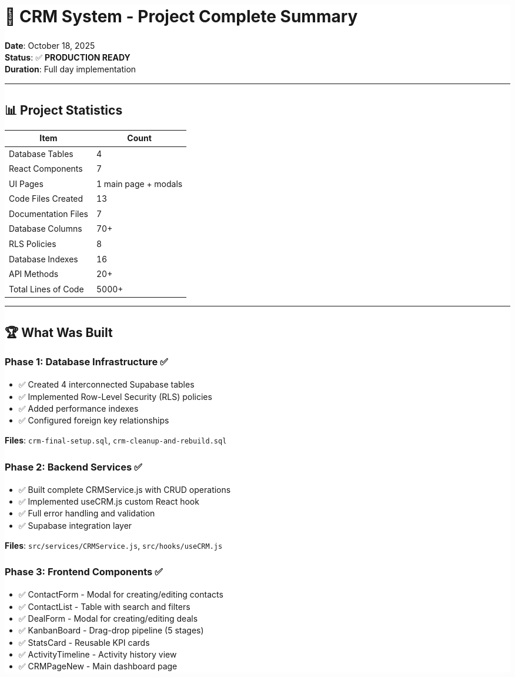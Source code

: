 # 🎉 CRM System - Project Complete Summary

**Date**: October 18, 2025  
**Status**: ✅ **PRODUCTION READY**  
**Duration**: Full day implementation  

---

## 📊 Project Statistics

| Item | Count |
|------|-------|
| Database Tables | 4 |
| React Components | 7 |
| UI Pages | 1 main page + modals |
| Code Files Created | 13 |
| Documentation Files | 7 |
| Database Columns | 70+ |
| RLS Policies | 8 |
| Database Indexes | 16 |
| API Methods | 20+ |
| Total Lines of Code | 5000+ |

---

## 🏆 What Was Built

### Phase 1: Database Infrastructure ✅
- ✅ Created 4 interconnected Supabase tables
- ✅ Implemented Row-Level Security (RLS) policies
- ✅ Added performance indexes
- ✅ Configured foreign key relationships

**Files**: `crm-final-setup.sql`, `crm-cleanup-and-rebuild.sql`

### Phase 2: Backend Services ✅
- ✅ Built complete CRMService.js with CRUD operations
- ✅ Implemented useCRM.js custom React hook
- ✅ Full error handling and validation
- ✅ Supabase integration layer

**Files**: `src/services/CRMService.js`, `src/hooks/useCRM.js`

### Phase 3: Frontend Components ✅
- ✅ ContactForm - Modal for creating/editing contacts
- ✅ ContactList - Table with search and filters
- ✅ DealForm - Modal for creating/editing deals
- ✅ KanbanBoard - Drag-drop pipeline (5 stages)
- ✅ StatsCard - Reusable KPI cards
- ✅ ActivityTimeline - Activity history view
- ✅ CRMPageNew - Main dashboard page
